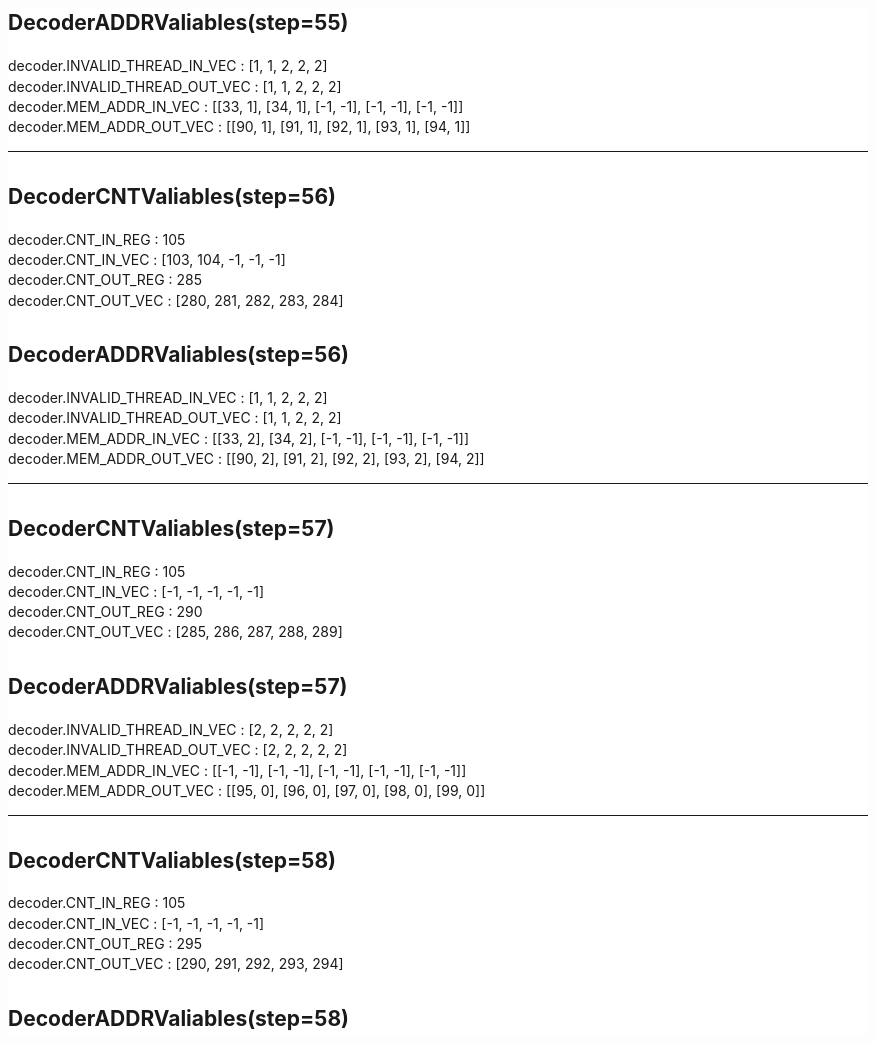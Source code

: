 ## DecoderADDRValiables(step=55)  

decoder.INVALID_THREAD_IN_VEC : [1, 1, 2, 2, 2]  
decoder.INVALID_THREAD_OUT_VEC : [1, 1, 2, 2, 2]  
decoder.MEM_ADDR_IN_VEC : [[33, 1], [34, 1], [-1, -1], [-1, -1], [-1, -1]]  
decoder.MEM_ADDR_OUT_VEC : [[90, 1], [91, 1], [92, 1], [93, 1], [94, 1]]  

***

## DecoderCNTValiables(step=56)  

decoder.CNT_IN_REG : 105  
decoder.CNT_IN_VEC : [103, 104, -1, -1, -1]  
decoder.CNT_OUT_REG : 285  
decoder.CNT_OUT_VEC : [280, 281, 282, 283, 284]  

## DecoderADDRValiables(step=56)  

decoder.INVALID_THREAD_IN_VEC : [1, 1, 2, 2, 2]  
decoder.INVALID_THREAD_OUT_VEC : [1, 1, 2, 2, 2]  
decoder.MEM_ADDR_IN_VEC : [[33, 2], [34, 2], [-1, -1], [-1, -1], [-1, -1]]  
decoder.MEM_ADDR_OUT_VEC : [[90, 2], [91, 2], [92, 2], [93, 2], [94, 2]]  

***

## DecoderCNTValiables(step=57)  

decoder.CNT_IN_REG : 105  
decoder.CNT_IN_VEC : [-1, -1, -1, -1, -1]  
decoder.CNT_OUT_REG : 290  
decoder.CNT_OUT_VEC : [285, 286, 287, 288, 289]  

## DecoderADDRValiables(step=57)  

decoder.INVALID_THREAD_IN_VEC : [2, 2, 2, 2, 2]  
decoder.INVALID_THREAD_OUT_VEC : [2, 2, 2, 2, 2]  
decoder.MEM_ADDR_IN_VEC : [[-1, -1], [-1, -1], [-1, -1], [-1, -1], [-1, -1]]  
decoder.MEM_ADDR_OUT_VEC : [[95, 0], [96, 0], [97, 0], [98, 0], [99, 0]]  

***

## DecoderCNTValiables(step=58)  

decoder.CNT_IN_REG : 105  
decoder.CNT_IN_VEC : [-1, -1, -1, -1, -1]  
decoder.CNT_OUT_REG : 295  
decoder.CNT_OUT_VEC : [290, 291, 292, 293, 294]  

## DecoderADDRValiables(step=58)  

